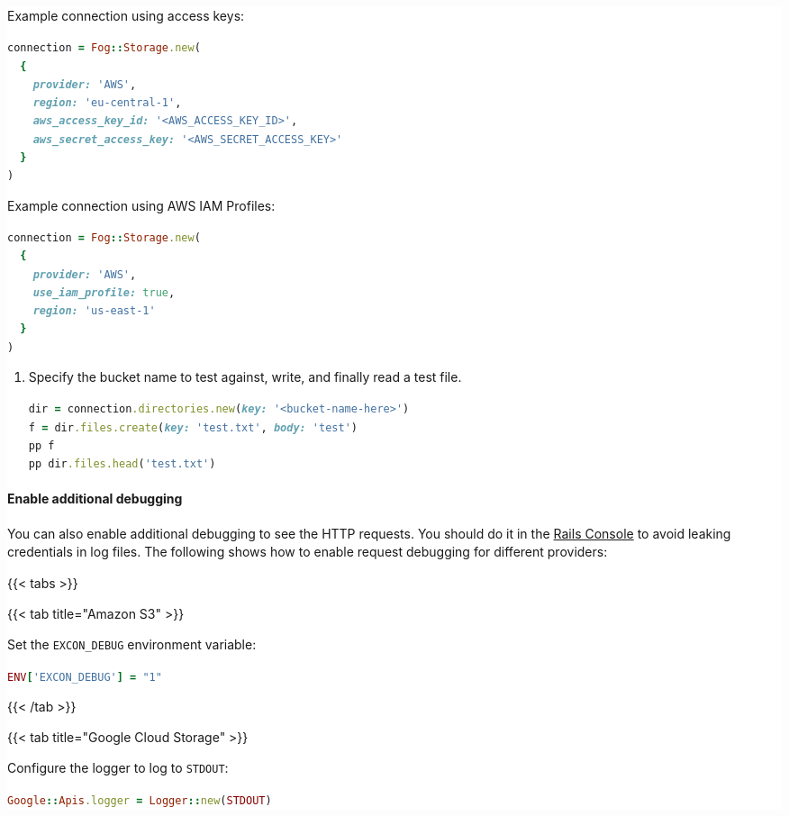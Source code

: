    Example connection using access keys:

   ```ruby
   connection = Fog::Storage.new(
     {
       provider: 'AWS',
       region: 'eu-central-1',
       aws_access_key_id: '<AWS_ACCESS_KEY_ID>',
       aws_secret_access_key: '<AWS_SECRET_ACCESS_KEY>'
     }
   )
   ```

   Example connection using AWS IAM Profiles:

   ```ruby
   connection = Fog::Storage.new(
     {
       provider: 'AWS',
       use_iam_profile: true,
       region: 'us-east-1'
     }
   )
   ```

1. Specify the bucket name to test against, write, and finally read a test file.

   ```ruby
   dir = connection.directories.new(key: '<bucket-name-here>')
   f = dir.files.create(key: 'test.txt', body: 'test')
   pp f
   pp dir.files.head('test.txt')
   ```

#### Enable additional debugging

You can also enable additional debugging to see the HTTP requests. You
should do it in the [Rails Console](operations/rails_console.md) to avoid leaking credentials in
log files. The following shows how to enable request debugging for
different providers:

{{< tabs >}}

{{< tab title="Amazon S3" >}}

Set the `EXCON_DEBUG` environment variable:

```ruby
ENV['EXCON_DEBUG'] = "1"
```

{{< /tab >}}

{{< tab title="Google Cloud Storage" >}}

Configure the logger to log to `STDOUT`:

```ruby
Google::Apis.logger = Logger::new(STDOUT)
```
